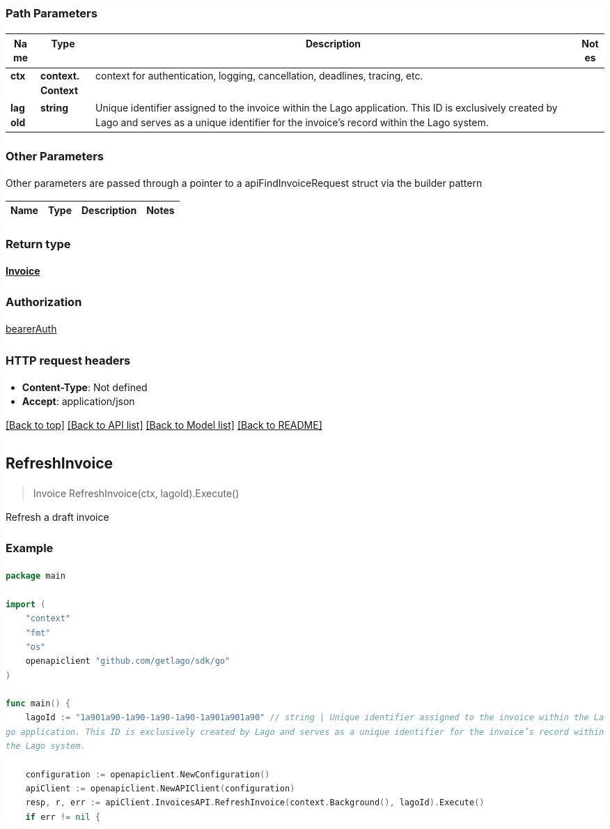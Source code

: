 
### Path Parameters


Name | Type | Description  | Notes
------------- | ------------- | ------------- | -------------
**ctx** | **context.Context** | context for authentication, logging, cancellation, deadlines, tracing, etc.
**lagoId** | **string** | Unique identifier assigned to the invoice within the Lago application. This ID is exclusively created by Lago and serves as a unique identifier for the invoice’s record within the Lago system. | 

### Other Parameters

Other parameters are passed through a pointer to a apiFindInvoiceRequest struct via the builder pattern


Name | Type | Description  | Notes
------------- | ------------- | ------------- | -------------


### Return type

[**Invoice**](Invoice.md)

### Authorization

[bearerAuth](../README.md#bearerAuth)

### HTTP request headers

- **Content-Type**: Not defined
- **Accept**: application/json

[[Back to top]](#) [[Back to API list]](../README.md#documentation-for-api-endpoints)
[[Back to Model list]](../README.md#documentation-for-models)
[[Back to README]](../README.md)


## RefreshInvoice

> Invoice RefreshInvoice(ctx, lagoId).Execute()

Refresh a draft invoice



### Example

```go
package main

import (
    "context"
    "fmt"
    "os"
    openapiclient "github.com/getlago/sdk/go"
)

func main() {
    lagoId := "1a901a90-1a90-1a90-1a90-1a901a901a90" // string | Unique identifier assigned to the invoice within the Lago application. This ID is exclusively created by Lago and serves as a unique identifier for the invoice’s record within the Lago system.

    configuration := openapiclient.NewConfiguration()
    apiClient := openapiclient.NewAPIClient(configuration)
    resp, r, err := apiClient.InvoicesAPI.RefreshInvoice(context.Background(), lagoId).Execute()
    if err != nil {
```